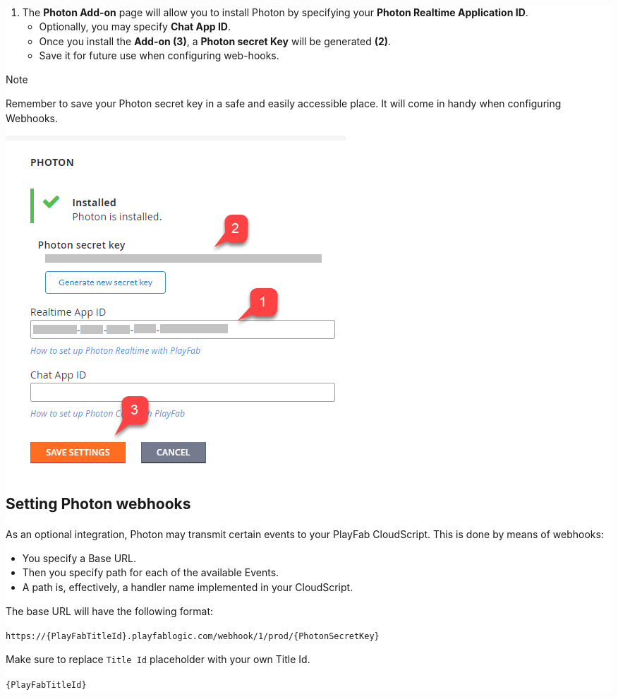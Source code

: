 1. The **Photon Add-on** page will allow you to install Photon by specifying your **Photon Realtime Application ID**.
    - Optionally, you may specify **Chat App ID**.
    - Once you install the **Add-on (3)**, a **Photon secret Key** will be generated **(2)**.
    - Save it for future use when configuring web-hooks.

> [!NOTE]
> Remember to save your Photon secret key in a safe and easily accessible place. It will come in handy when configuring Webhooks.
  
![Copy Realtime App ID](media/tutorials/photon-copy-realtime-app-id.png)  

## Setting Photon webhooks

As an optional integration, Photon may transmit certain events to your PlayFab CloudScript. This is done by means of webhooks:

- You specify a Base URL.
- Then you specify path for each of the available Events.
- A path is, effectively, a handler name implemented in your CloudScript.

The base URL will have the following format:

```html
https://{PlayFabTitleId}.playfablogic.com/webhook/1/prod/{PhotonSecretKey}
```

Make sure to replace `Title Id` placeholder with your own Title Id.

```html
{PlayFabTitleId}
```

